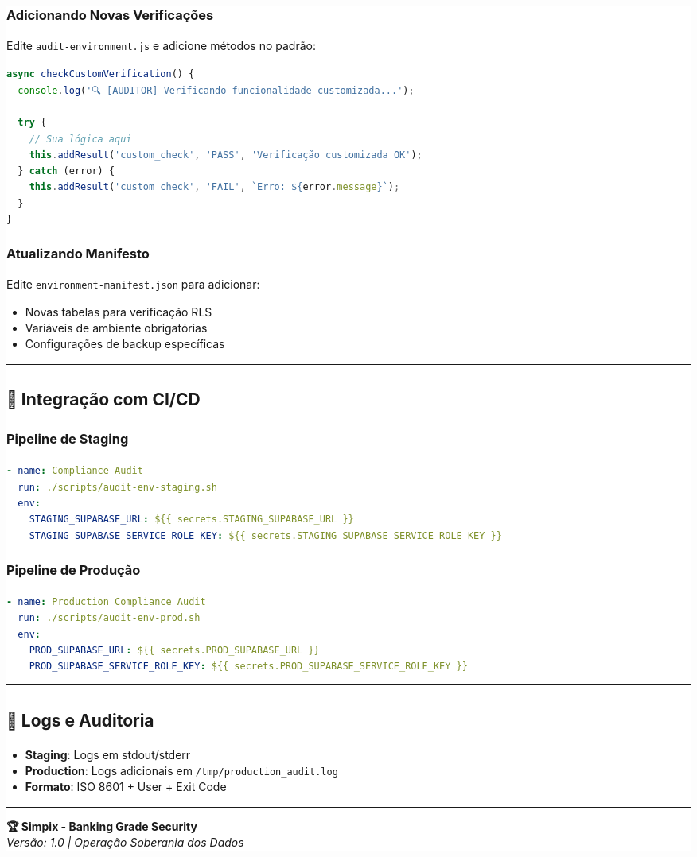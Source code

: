 ### **Adicionando Novas Verificações**
Edite `audit-environment.js` e adicione métodos no padrão:

```javascript
async checkCustomVerification() {
  console.log('🔍 [AUDITOR] Verificando funcionalidade customizada...');
  
  try {
    // Sua lógica aqui
    this.addResult('custom_check', 'PASS', 'Verificação customizada OK');
  } catch (error) {
    this.addResult('custom_check', 'FAIL', `Erro: ${error.message}`);
  }
}
```

### **Atualizando Manifesto**
Edite `environment-manifest.json` para adicionar:
- Novas tabelas para verificação RLS
- Variáveis de ambiente obrigatórias
- Configurações de backup específicas

---

## 🚨 Integração com CI/CD

### **Pipeline de Staging**
```yaml
- name: Compliance Audit
  run: ./scripts/audit-env-staging.sh
  env:
    STAGING_SUPABASE_URL: ${{ secrets.STAGING_SUPABASE_URL }}
    STAGING_SUPABASE_SERVICE_ROLE_KEY: ${{ secrets.STAGING_SUPABASE_SERVICE_ROLE_KEY }}
```

### **Pipeline de Produção**
```yaml
- name: Production Compliance Audit
  run: ./scripts/audit-env-prod.sh
  env:
    PROD_SUPABASE_URL: ${{ secrets.PROD_SUPABASE_URL }}
    PROD_SUPABASE_SERVICE_ROLE_KEY: ${{ secrets.PROD_SUPABASE_SERVICE_ROLE_KEY }}
```

---

## 📝 Logs e Auditoria

- **Staging**: Logs em stdout/stderr
- **Production**: Logs adicionais em `/tmp/production_audit.log`
- **Formato**: ISO 8601 + User + Exit Code

---

**🏆 Simpix - Banking Grade Security**  
*Versão: 1.0 | Operação Soberania dos Dados*